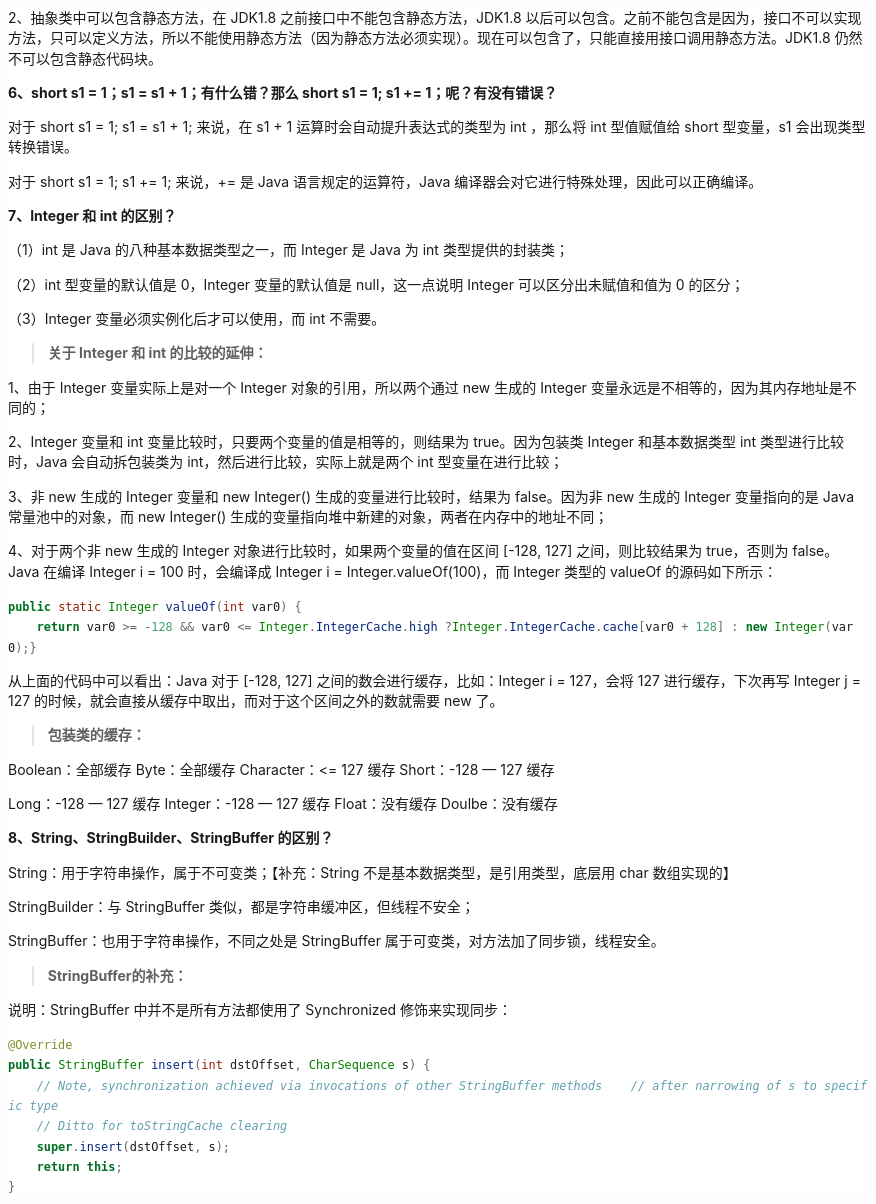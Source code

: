 2、抽象类中可以包含静态方法，在 JDK1.8 之前接口中不能包含静态方法，JDK1.8 以后可以包含。之前不能包含是因为，接口不可以实现方法，只可以定义方法，所以不能使用静态方法（因为静态方法必须实现）。现在可以包含了，只能直接用接口调用静态方法。JDK1.8 仍然不可以包含静态代码块。

**6、short s1 = 1；s1 = s1 + 1；有什么错？那么 short s1 = 1; s1 += 1；呢？有没有错误？**

对于 short s1 = 1; s1 = s1 + 1; 来说，在 s1 + 1 运算时会自动提升表达式的类型为 int ，那么将 int 型值赋值给 short 型变量，s1 会出现类型转换错误。

对于 short s1 = 1; s1 += 1; 来说，+= 是 Java 语言规定的运算符，Java 编译器会对它进行特殊处理，因此可以正确编译。

**7、Integer 和 int 的区别？**

（1）int 是 Java 的八种基本数据类型之一，而 Integer 是 Java 为 int 类型提供的封装类；

（2）int 型变量的默认值是 0，Integer 变量的默认值是 null，这一点说明 Integer 可以区分出未赋值和值为 0 的区分；

（3）Integer 变量必须实例化后才可以使用，而 int 不需要。

> **关于 Integer 和 int 的比较的延伸：**

1、由于 Integer 变量实际上是对一个 Integer 对象的引用，所以两个通过 new 生成的 Integer 变量永远是不相等的，因为其内存地址是不同的；

2、Integer 变量和 int 变量比较时，只要两个变量的值是相等的，则结果为 true。因为包装类 Integer 和基本数据类型 int 类型进行比较时，Java 会自动拆包装类为 int，然后进行比较，实际上就是两个 int 型变量在进行比较；

3、非 new 生成的 Integer 变量和 new Integer() 生成的变量进行比较时，结果为 false。因为非 new 生成的 Integer 变量指向的是 Java 常量池中的对象，而 new Integer() 生成的变量指向堆中新建的对象，两者在内存中的地址不同；

4、对于两个非 new 生成的 Integer 对象进行比较时，如果两个变量的值在区间 [-128, 127] 之间，则比较结果为 true，否则为 false。Java 在编译 Integer i = 100 时，会编译成 Integer i = Integer.valueOf(100)，而 Integer 类型的 valueOf 的源码如下所示：

```java
public static Integer valueOf(int var0) {           
    return var0 >= -128 && var0 <= Integer.IntegerCache.high ?Integer.IntegerCache.cache[var0 + 128] : new Integer(var0);}
```

从上面的代码中可以看出：Java 对于 [-128, 127] 之间的数会进行缓存，比如：Integer i = 127，会将 127 进行缓存，下次再写 Integer j = 127 的时候，就会直接从缓存中取出，而对于这个区间之外的数就需要 new 了。

> **包装类的缓存：**

Boolean：全部缓存     Byte：全部缓存    Character：<= 127 缓存     Short：-128 — 127 缓存

Long：-128 — 127 缓存      Integer：-128 — 127 缓存     Float：没有缓存    Doulbe：没有缓存

**8、String、StringBuilder、StringBuffer 的区别？**

String：用于字符串操作，属于不可变类；【补充：String 不是基本数据类型，是引用类型，底层用 char 数组实现的】

StringBuilder：与 StringBuffer 类似，都是字符串缓冲区，但线程不安全；

StringBuffer：也用于字符串操作，不同之处是 StringBuffer 属于可变类，对方法加了同步锁，线程安全。

> **StringBuffer的补充：**

说明：StringBuffer 中并不是所有方法都使用了 Synchronized 修饰来实现同步：

```java
@Override
public StringBuffer insert(int dstOffset, CharSequence s) {  
    // Note, synchronization achieved via invocations of other StringBuffer methods    // after narrowing of s to specific type  
    // Ditto for toStringCache clearing  
    super.insert(dstOffset, s);  
    return this;
}
```

